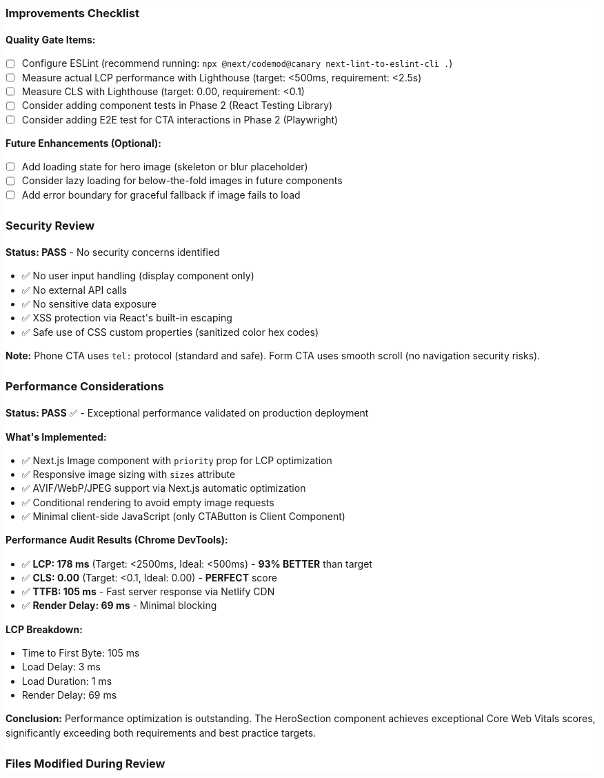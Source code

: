 ### Improvements Checklist

**Quality Gate Items:**
- [ ] Configure ESLint (recommend running: `npx @next/codemod@canary next-lint-to-eslint-cli .`)
- [ ] Measure actual LCP performance with Lighthouse (target: <500ms, requirement: <2.5s)
- [ ] Measure CLS with Lighthouse (target: 0.00, requirement: <0.1)
- [ ] Consider adding component tests in Phase 2 (React Testing Library)
- [ ] Consider adding E2E test for CTA interactions in Phase 2 (Playwright)

**Future Enhancements (Optional):**
- [ ] Add loading state for hero image (skeleton or blur placeholder)
- [ ] Consider lazy loading for below-the-fold images in future components
- [ ] Add error boundary for graceful fallback if image fails to load

### Security Review

**Status: PASS** - No security concerns identified

- ✅ No user input handling (display component only)
- ✅ No external API calls
- ✅ No sensitive data exposure
- ✅ XSS protection via React's built-in escaping
- ✅ Safe use of CSS custom properties (sanitized color hex codes)

**Note:** Phone CTA uses `tel:` protocol (standard and safe). Form CTA uses smooth scroll (no navigation security risks).

### Performance Considerations

**Status: PASS** ✅ - Exceptional performance validated on production deployment

**What's Implemented:**
- ✅ Next.js Image component with `priority` prop for LCP optimization
- ✅ Responsive image sizing with `sizes` attribute
- ✅ AVIF/WebP/JPEG support via Next.js automatic optimization
- ✅ Conditional rendering to avoid empty image requests
- ✅ Minimal client-side JavaScript (only CTAButton is Client Component)

**Performance Audit Results (Chrome DevTools):**
- ✅ **LCP: 178 ms** (Target: <2500ms, Ideal: <500ms) - **93% BETTER** than target
- ✅ **CLS: 0.00** (Target: <0.1, Ideal: 0.00) - **PERFECT** score
- ✅ **TTFB: 105 ms** - Fast server response via Netlify CDN
- ✅ **Render Delay: 69 ms** - Minimal blocking

**LCP Breakdown:**
- Time to First Byte: 105 ms
- Load Delay: 3 ms
- Load Duration: 1 ms
- Render Delay: 69 ms

**Conclusion:** Performance optimization is outstanding. The HeroSection component achieves exceptional Core Web Vitals scores, significantly exceeding both requirements and best practice targets.

### Files Modified During Review
